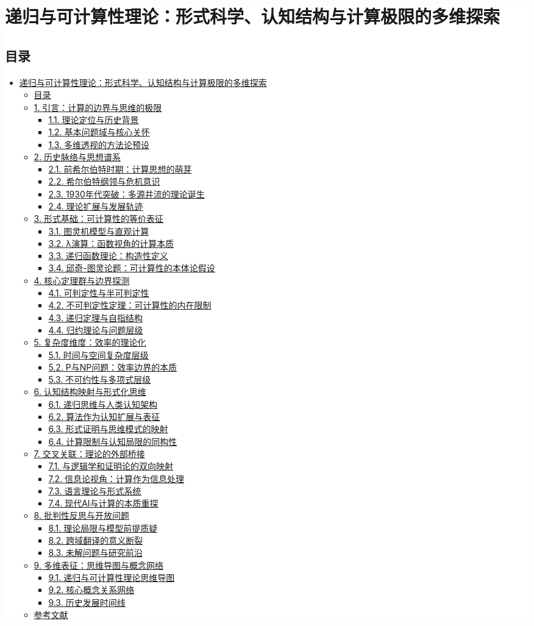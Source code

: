 
# 递归与可计算性理论：形式科学、认知结构与计算极限的多维探索

## 目录

- [递归与可计算性理论：形式科学、认知结构与计算极限的多维探索](#递归与可计算性理论形式科学认知结构与计算极限的多维探索)
  - [目录](#目录)
  - [1. 引言：计算的边界与思维的极限](#1-引言计算的边界与思维的极限)
    - [1.1. 理论定位与历史背景](#11-理论定位与历史背景)
    - [1.2. 基本问题域与核心关怀](#12-基本问题域与核心关怀)
    - [1.3. 多维透视的方法论预设](#13-多维透视的方法论预设)
  - [2. 历史脉络与思想谱系](#2-历史脉络与思想谱系)
    - [2.1. 前希尔伯特时期：计算思想的萌芽](#21-前希尔伯特时期计算思想的萌芽)
    - [2.2. 希尔伯特纲领与危机意识](#22-希尔伯特纲领与危机意识)
    - [2.3. 1930年代突破：多源并流的理论诞生](#23-1930年代突破多源并流的理论诞生)
    - [2.4. 理论扩展与发展轨迹](#24-理论扩展与发展轨迹)
  - [3. 形式基础：可计算性的等价表征](#3-形式基础可计算性的等价表征)
    - [3.1. 图灵机模型与直观计算](#31-图灵机模型与直观计算)
    - [3.2. λ演算：函数视角的计算本质](#32-λ演算函数视角的计算本质)
    - [3.3. 递归函数理论：构造性定义](#33-递归函数理论构造性定义)
    - [3.4. 邱奇-图灵论题：可计算性的本体论假设](#34-邱奇-图灵论题可计算性的本体论假设)
  - [4. 核心定理群与边界探测](#4-核心定理群与边界探测)
    - [4.1. 可判定性与半可判定性](#41-可判定性与半可判定性)
    - [4.2. 不可判定性定理：可计算性的内在限制](#42-不可判定性定理可计算性的内在限制)
    - [4.3. 递归定理与自指结构](#43-递归定理与自指结构)
    - [4.4. 归约理论与问题层级](#44-归约理论与问题层级)
  - [5. 复杂度维度：效率的理论化](#5-复杂度维度效率的理论化)
    - [5.1. 时间与空间复杂度层级](#51-时间与空间复杂度层级)
    - [5.2. P与NP问题：效率边界的本质](#52-p与np问题效率边界的本质)
    - [5.3. 不可约性与多项式层级](#53-不可约性与多项式层级)
  - [6. 认知结构映射与形式化思维](#6-认知结构映射与形式化思维)
    - [6.1. 递归思维与人类认知架构](#61-递归思维与人类认知架构)
    - [6.2. 算法作为认知扩展与表征](#62-算法作为认知扩展与表征)
    - [6.3. 形式证明与思维模式的映射](#63-形式证明与思维模式的映射)
    - [6.4. 计算限制与认知局限的同构性](#64-计算限制与认知局限的同构性)
  - [7. 交叉关联：理论的外部桥接](#7-交叉关联理论的外部桥接)
    - [7.1. 与逻辑学和证明论的双向映射](#71-与逻辑学和证明论的双向映射)
    - [7.2. 信息论视角：计算作为信息处理](#72-信息论视角计算作为信息处理)
    - [7.3. 语言理论与形式系统](#73-语言理论与形式系统)
    - [7.4. 现代AI与计算的本质重探](#74-现代ai与计算的本质重探)
  - [8. 批判性反思与开放问题](#8-批判性反思与开放问题)
    - [8.1. 理论局限与模型前提质疑](#81-理论局限与模型前提质疑)
    - [8.2. 跨域翻译的意义断裂](#82-跨域翻译的意义断裂)
    - [8.3. 未解问题与研究前沿](#83-未解问题与研究前沿)
  - [9. 多维表征：思维导图与概念网络](#9-多维表征思维导图与概念网络)
    - [9.1. 递归与可计算性理论思维导图](#91-递归与可计算性理论思维导图)
    - [9.2. 核心概念关系网络](#92-核心概念关系网络)
    - [9.3. 历史发展时间线](#93-历史发展时间线)
  - [参考文献](#参考文献)
